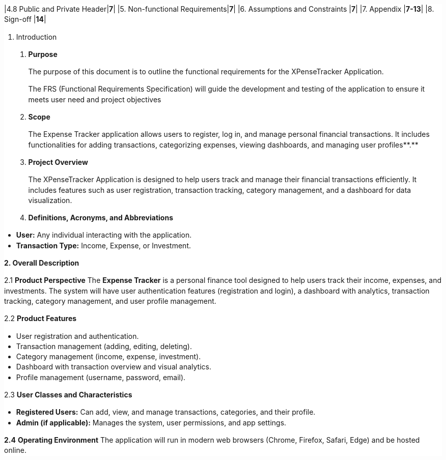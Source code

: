 |4\.8 Public and Private Header|**7**|
|5. Non-functional Requirements|**7**|
|6. Assumptions and Constraints |**7**|
|7. Appendix |**7-13**|
|8. Sign-off |**14**|


1. Introduction
   1. **Purpose**

      The purpose of this document is to outline the functional requirements for the XPenseTracker Application.

      The FRS (Functional Requirements Specification) will guide the development and testing of the application to ensure it meets user need and project objectives

   1. **Scope**

      The Expense Tracker application allows users to register, log in, and manage personal financial transactions. It includes functionalities for adding transactions, categorizing expenses, viewing dashboards, and managing user profiles**.**

   1. **Project Overview**

      The XPenseTracker Application is designed to help users track and manage their financial transactions efficiently. It includes features such as user registration, transaction tracking, category management, and a dashboard for data visualization.

   1. **Definitions, Acronyms, and Abbreviations**
- **User:** Any individual interacting with the application.
- **Transaction Type:** Income, Expense, or Investment.

**2. Overall Description**

2\.1 **Product Perspective**
The **Expense Tracker** is a personal finance tool designed to help users track their income, expenses, and investments. The system will have user authentication features (registration and login), a dashboard with analytics, transaction tracking, category management, and user profile management.

2\.2 **Product Features**

- User registration and authentication.
- Transaction management (adding, editing, deleting).
- Category management (income, expense, investment).
- Dashboard with transaction overview and visual analytics.
- Profile management (username, password, email).

2\.3 **User Classes and Characteristics**

- **Registered Users:** Can add, view, and manage transactions, categories, and their profile.
- **Admin (if applicable):** Manages the system, user permissions, and app settings.

**2.4** **Operating Environment**
The application will run in modern web browsers (Chrome, Firefox, Safari, Edge) and be hosted online.
